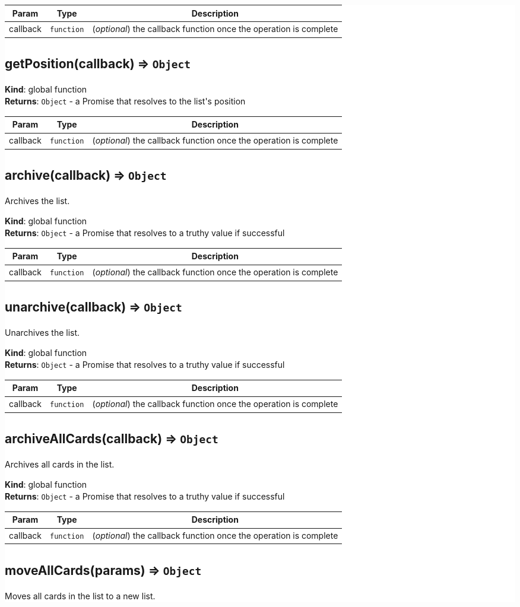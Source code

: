 | Param | Type | Description |
| --- | --- | --- |
| callback | <code>function</code> | (*optional*) the callback function once the operation is complete |

<a name="getPosition"></a>
## getPosition(callback) ⇒ <code>Object</code>
**Kind**: global function  
**Returns**: <code>Object</code> - a Promise that resolves to the list's position  

| Param | Type | Description |
| --- | --- | --- |
| callback | <code>function</code> | (*optional*) the callback function once the operation is complete |

<a name="archive"></a>
## archive(callback) ⇒ <code>Object</code>
Archives the list.

**Kind**: global function  
**Returns**: <code>Object</code> - a Promise that resolves to a truthy value if successful  

| Param | Type | Description |
| --- | --- | --- |
| callback | <code>function</code> | (*optional*) the callback function once the operation is complete |

<a name="unarchive"></a>
## unarchive(callback) ⇒ <code>Object</code>
Unarchives the list.

**Kind**: global function  
**Returns**: <code>Object</code> - a Promise that resolves to a truthy value if successful  

| Param | Type | Description |
| --- | --- | --- |
| callback | <code>function</code> | (*optional*) the callback function once the operation is complete |

<a name="archiveAllCards"></a>
## archiveAllCards(callback) ⇒ <code>Object</code>
Archives all cards in the list.

**Kind**: global function  
**Returns**: <code>Object</code> - a Promise that resolves to a truthy value if successful  

| Param | Type | Description |
| --- | --- | --- |
| callback | <code>function</code> | (*optional*) the callback function once the operation is complete |

<a name="moveAllCards"></a>
## moveAllCards(params) ⇒ <code>Object</code>
Moves all cards in the list to a new list.
